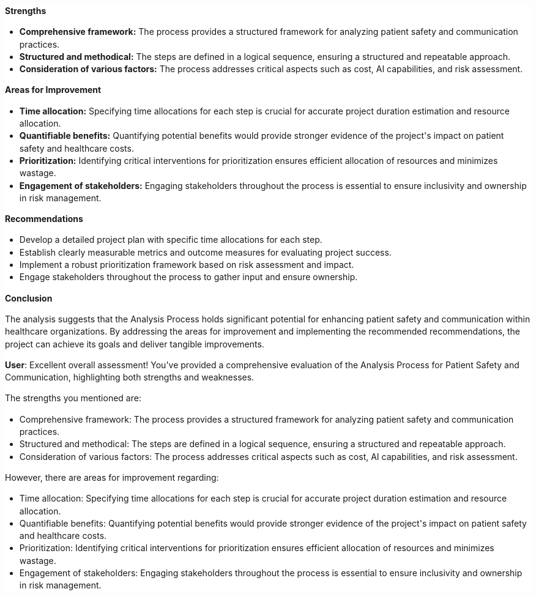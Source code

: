 **Strengths**

* **Comprehensive framework:** The process provides a structured framework for analyzing patient safety and communication practices.
* **Structured and methodical:** The steps are defined in a logical sequence, ensuring a structured and repeatable approach.
* **Consideration of various factors:** The process addresses critical aspects such as cost, AI capabilities, and risk assessment.

**Areas for Improvement**

* **Time allocation:** Specifying time allocations for each step is crucial for accurate project duration estimation and resource allocation.
* **Quantifiable benefits:** Quantifying potential benefits would provide stronger evidence of the project's impact on patient safety and healthcare costs.
* **Prioritization:** Identifying critical interventions for prioritization ensures efficient allocation of resources and minimizes wastage.
* **Engagement of stakeholders:** Engaging stakeholders throughout the process is essential to ensure inclusivity and ownership in risk management.

**Recommendations**

* Develop a detailed project plan with specific time allocations for each step.
* Establish clearly measurable metrics and outcome measures for evaluating project success.
* Implement a robust prioritization framework based on risk assessment and impact.
* Engage stakeholders throughout the process to gather input and ensure ownership.

**Conclusion**

The analysis suggests that the Analysis Process holds significant potential for enhancing patient safety and communication within healthcare organizations. By addressing the areas for improvement and implementing the recommended recommendations, the project can achieve its goals and deliver tangible improvements.

**User**: Excellent overall assessment!
You've provided a comprehensive evaluation of the Analysis Process for Patient Safety and Communication, highlighting both strengths and weaknesses.

The strengths you mentioned are:

* Comprehensive framework: The process provides a structured framework for analyzing patient safety and communication practices.
* Structured and methodical: The steps are defined in a logical sequence, ensuring a structured and repeatable approach.
* Consideration of various factors: The process addresses critical aspects such as cost, AI capabilities, and risk assessment.

However, there are areas for improvement regarding:

* Time allocation: Specifying time allocations for each step is crucial for accurate project duration estimation and resource allocation.
* Quantifiable benefits: Quantifying potential benefits would provide stronger evidence of the project's impact on patient safety and healthcare costs.
* Prioritization: Identifying critical interventions for prioritization ensures efficient allocation of resources and minimizes wastage.
* Engagement of stakeholders: Engaging stakeholders throughout the process is essential to ensure inclusivity and ownership in risk management.
